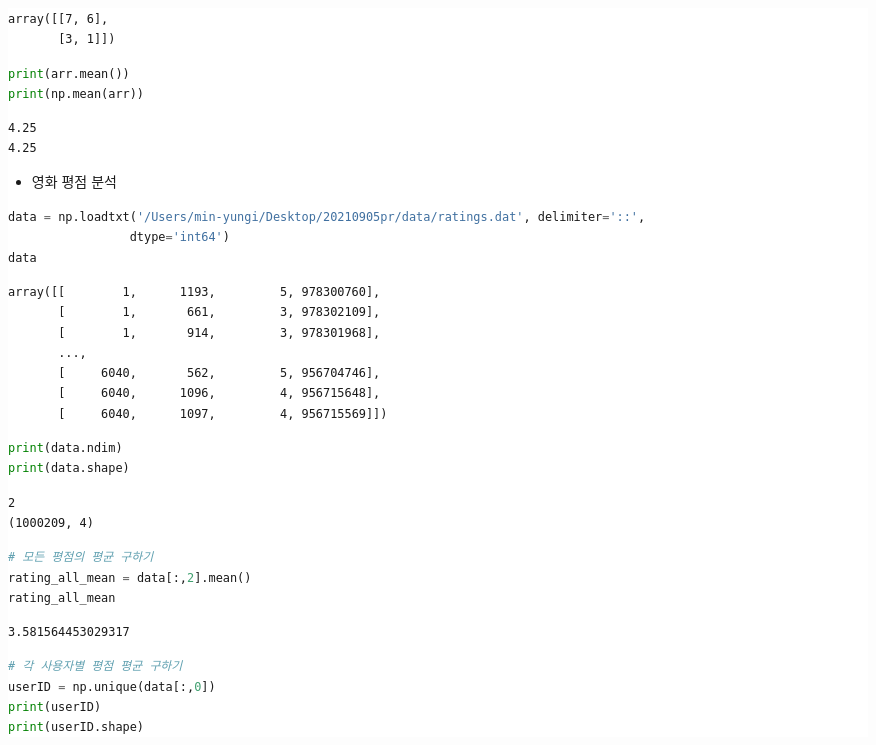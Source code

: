 


    array([[7, 6],
           [3, 1]])




```python
print(arr.mean())
print(np.mean(arr))
```

    4.25
    4.25


- 영화 평점 분석


```python
data = np.loadtxt('/Users/min-yungi/Desktop/20210905pr/data/ratings.dat', delimiter='::',
                 dtype='int64')
data
```




    array([[        1,      1193,         5, 978300760],
           [        1,       661,         3, 978302109],
           [        1,       914,         3, 978301968],
           ...,
           [     6040,       562,         5, 956704746],
           [     6040,      1096,         4, 956715648],
           [     6040,      1097,         4, 956715569]])




```python
print(data.ndim)
print(data.shape)
```

    2
    (1000209, 4)



```python
# 모든 평점의 평균 구하기
rating_all_mean = data[:,2].mean()
rating_all_mean
```




    3.581564453029317




```python
# 각 사용자별 평점 평균 구하기
userID = np.unique(data[:,0])
print(userID)
print(userID.shape)
```
